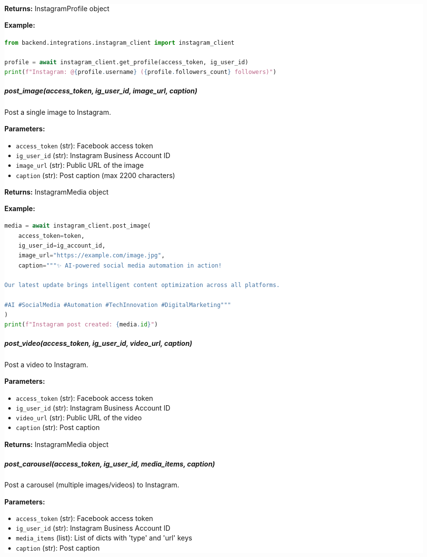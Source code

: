 **Returns:** InstagramProfile object

**Example:**
```python
from backend.integrations.instagram_client import instagram_client

profile = await instagram_client.get_profile(access_token, ig_user_id)
print(f"Instagram: @{profile.username} ({profile.followers_count} followers)")
```

##### post_image(access_token, ig_user_id, image_url, caption)
Post a single image to Instagram.

**Parameters:**
- `access_token` (str): Facebook access token
- `ig_user_id` (str): Instagram Business Account ID
- `image_url` (str): Public URL of the image
- `caption` (str): Post caption (max 2200 characters)

**Returns:** InstagramMedia object

**Example:**
```python
media = await instagram_client.post_image(
    access_token=token,
    ig_user_id=ig_account_id,
    image_url="https://example.com/image.jpg",
    caption="""✨ AI-powered social media automation in action!

Our latest update brings intelligent content optimization across all platforms.

#AI #SocialMedia #Automation #TechInnovation #DigitalMarketing"""
)
print(f"Instagram post created: {media.id}")
```

##### post_video(access_token, ig_user_id, video_url, caption)
Post a video to Instagram.

**Parameters:**
- `access_token` (str): Facebook access token
- `ig_user_id` (str): Instagram Business Account ID
- `video_url` (str): Public URL of the video
- `caption` (str): Post caption

**Returns:** InstagramMedia object

##### post_carousel(access_token, ig_user_id, media_items, caption)
Post a carousel (multiple images/videos) to Instagram.

**Parameters:**
- `access_token` (str): Facebook access token
- `ig_user_id` (str): Instagram Business Account ID
- `media_items` (list): List of dicts with 'type' and 'url' keys
- `caption` (str): Post caption
